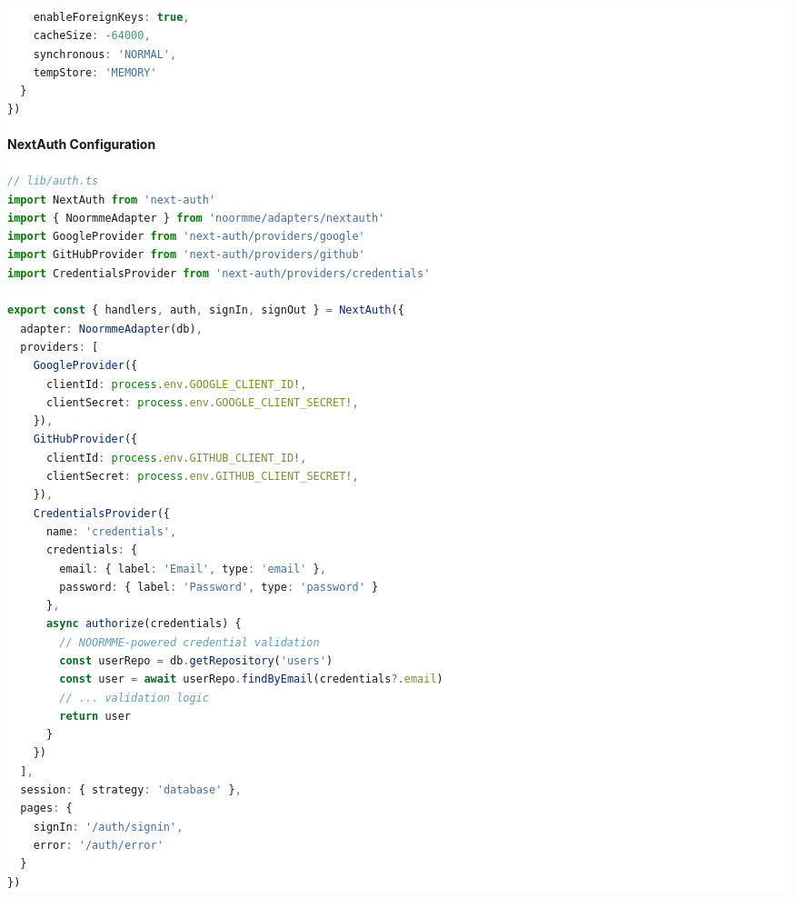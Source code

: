 ```typescript
    enableForeignKeys: true,
    cacheSize: -64000,
    synchronous: 'NORMAL',
    tempStore: 'MEMORY'
  }
})
```

#### NextAuth Configuration
```typescript
// lib/auth.ts
import NextAuth from 'next-auth'
import { NoormmeAdapter } from 'noormme/adapters/nextauth'
import GoogleProvider from 'next-auth/providers/google'
import GitHubProvider from 'next-auth/providers/github'
import CredentialsProvider from 'next-auth/providers/credentials'

export const { handlers, auth, signIn, signOut } = NextAuth({
  adapter: NoormmeAdapter(db),
  providers: [
    GoogleProvider({
      clientId: process.env.GOOGLE_CLIENT_ID!,
      clientSecret: process.env.GOOGLE_CLIENT_SECRET!,
    }),
    GitHubProvider({
      clientId: process.env.GITHUB_CLIENT_ID!,
      clientSecret: process.env.GITHUB_CLIENT_SECRET!,
    }),
    CredentialsProvider({
      name: 'credentials',
      credentials: {
        email: { label: 'Email', type: 'email' },
        password: { label: 'Password', type: 'password' }
      },
      async authorize(credentials) {
        // NOORMME-powered credential validation
        const userRepo = db.getRepository('users')
        const user = await userRepo.findByEmail(credentials?.email)
        // ... validation logic
        return user
      }
    })
  ],
  session: { strategy: 'database' },
  pages: {
    signIn: '/auth/signin',
    error: '/auth/error'
  }
})
```
